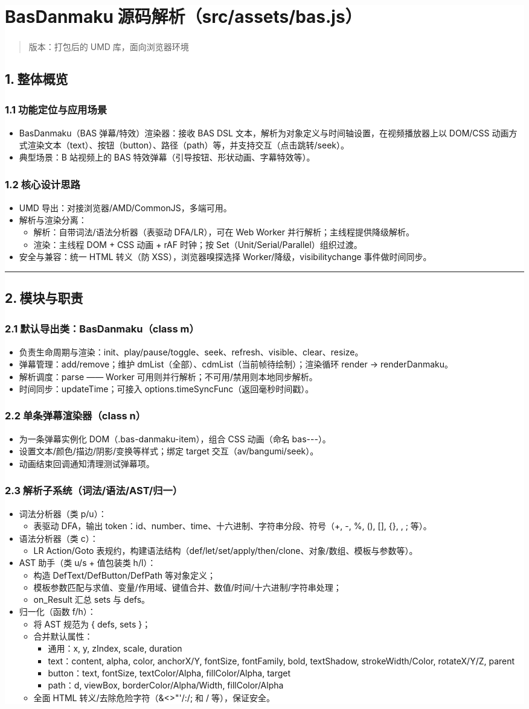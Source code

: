 # BasDanmaku 源码解析（src/assets/bas.js）

> 版本：打包后的 UMD 库，面向浏览器环境

## 1. 整体概览

### 1.1 功能定位与应用场景
- BasDanmaku（BAS 弹幕/特效）渲染器：接收 BAS DSL 文本，解析为对象定义与时间轴设置，在视频播放器上以 DOM/CSS 动画方式渲染文本（text）、按钮（button）、路径（path）等，并支持交互（点击跳转/seek）。
- 典型场景：B 站视频上的 BAS 特效弹幕（引导按钮、形状动画、字幕特效等）。

### 1.2 核心设计思路
- UMD 导出：对接浏览器/AMD/CommonJS，多端可用。
- 解析与渲染分离：
  - 解析：自带词法/语法分析器（表驱动 DFA/LR），可在 Web Worker 并行解析；主线程提供降级解析。
  - 渲染：主线程 DOM + CSS 动画 + rAF 时钟；按 Set（Unit/Serial/Parallel）组织过渡。
- 安全与兼容：统一 HTML 转义（防 XSS），浏览器嗅探选择 Worker/降级，visibilitychange 事件做时间同步。

---

## 2. 模块与职责

### 2.1 默认导出类：BasDanmaku（class m）
- 负责生命周期与渲染：init、play/pause/toggle、seek、refresh、visible、clear、resize。
- 弹幕管理：add/remove；维护 dmList（全部）、cdmList（当前帧待绘制）；渲染循环 render -> renderDanmaku。
- 解析调度：parse —— Worker 可用则并行解析；不可用/禁用则本地同步解析。
- 时间同步：updateTime；可接入 options.timeSyncFunc（返回毫秒时间戳）。

### 2.2 单条弹幕渲染器（class n）
- 为一条弹幕实例化 DOM（.bas-danmaku-item），组合 CSS 动画（命名 bas-<dmid>-<name>-<idx>）。
- 设置文本/颜色/描边/阴影/变换等样式；绑定 target 交互（av/bangumi/seek）。
- 动画结束回调通知清理测试弹幕项。

### 2.3 解析子系统（词法/语法/AST/归一）
- 词法分析器（类 p/u）：
  - 表驱动 DFA，输出 token：id、number、time、十六进制、字符串分段、符号（+, -, %, (), [], {}, , ; 等）。
- 语法分析器（类 c）：
  - LR Action/Goto 表规约，构建语法结构（def/let/set/apply/then/clone、对象/数组、模板与参数等）。
- AST 助手（类 u/s + 值包装类 h/l）：
  - 构造 DefText/DefButton/DefPath 等对象定义；
  - 模板参数匹配与求值、变量/作用域、键值合并、数值/时间/十六进制/字符串处理；
  - on_Result 汇总 sets 与 defs。
- 归一化（函数 f/h）：
  - 将 AST 规范为 { defs, sets }；
  - 合并默认属性：
    - 通用：x, y, zIndex, scale, duration
    - text：content, alpha, color, anchorX/Y, fontSize, fontFamily, bold, textShadow, strokeWidth/Color, rotateX/Y/Z, parent
    - button：text, fontSize, textColor/Alpha, fillColor/Alpha, target
    - path：d, viewBox, borderColor/Alpha/Width, fillColor/Alpha
  - 全面 HTML 转义/去除危险字符（&<>"'/:/; 和 / 等），保证安全。
